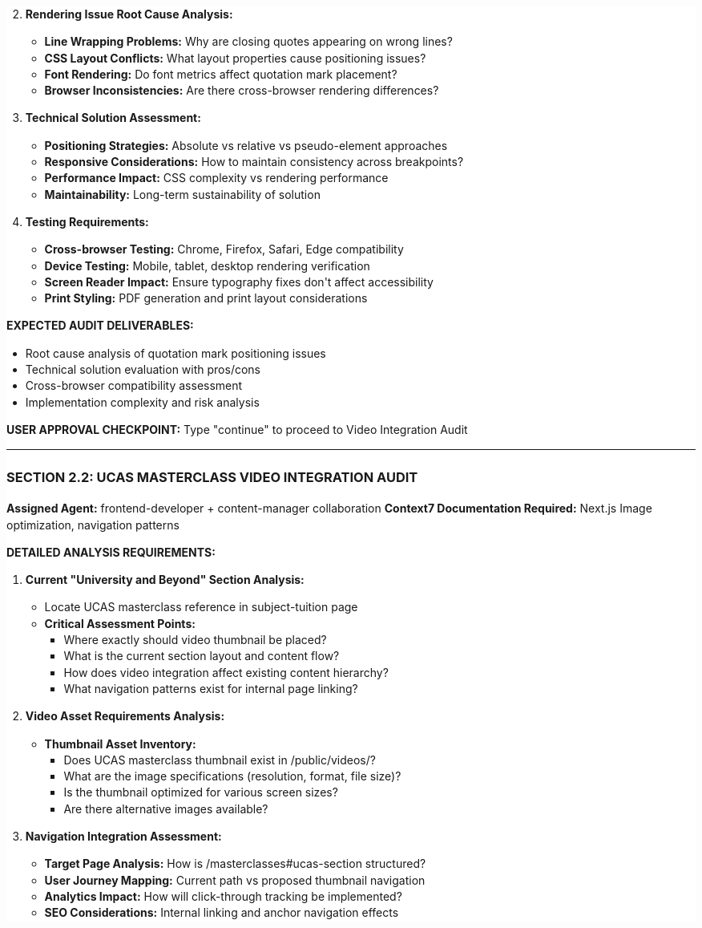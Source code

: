 2. **Rendering Issue Root Cause Analysis:**
   - **Line Wrapping Problems:** Why are closing quotes appearing on wrong lines?
   - **CSS Layout Conflicts:** What layout properties cause positioning issues?
   - **Font Rendering:** Do font metrics affect quotation mark placement?
   - **Browser Inconsistencies:** Are there cross-browser rendering differences?

3. **Technical Solution Assessment:**
   - **Positioning Strategies:** Absolute vs relative vs pseudo-element approaches
   - **Responsive Considerations:** How to maintain consistency across breakpoints?
   - **Performance Impact:** CSS complexity vs rendering performance
   - **Maintainability:** Long-term sustainability of solution

4. **Testing Requirements:**
   - **Cross-browser Testing:** Chrome, Firefox, Safari, Edge compatibility
   - **Device Testing:** Mobile, tablet, desktop rendering verification
   - **Screen Reader Impact:** Ensure typography fixes don't affect accessibility
   - **Print Styling:** PDF generation and print layout considerations

**EXPECTED AUDIT DELIVERABLES:**
- Root cause analysis of quotation mark positioning issues
- Technical solution evaluation with pros/cons
- Cross-browser compatibility assessment
- Implementation complexity and risk analysis

**USER APPROVAL CHECKPOINT:** Type "continue" to proceed to Video Integration Audit

---

### SECTION 2.2: UCAS MASTERCLASS VIDEO INTEGRATION AUDIT
**Assigned Agent:** frontend-developer + content-manager collaboration
**Context7 Documentation Required:** Next.js Image optimization, navigation patterns

**DETAILED ANALYSIS REQUIREMENTS:**

1. **Current "University and Beyond" Section Analysis:**
   - Locate UCAS masterclass reference in subject-tuition page
   - **Critical Assessment Points:**
     - Where exactly should video thumbnail be placed?
     - What is the current section layout and content flow?
     - How does video integration affect existing content hierarchy?
     - What navigation patterns exist for internal page linking?

2. **Video Asset Requirements Analysis:**
   - **Thumbnail Asset Inventory:**
     - Does UCAS masterclass thumbnail exist in /public/videos/?
     - What are the image specifications (resolution, format, file size)?
     - Is the thumbnail optimized for various screen sizes?
     - Are there alternative images available?

3. **Navigation Integration Assessment:**
   - **Target Page Analysis:** How is /masterclasses#ucas-section structured?
   - **User Journey Mapping:** Current path vs proposed thumbnail navigation
   - **Analytics Impact:** How will click-through tracking be implemented?
   - **SEO Considerations:** Internal linking and anchor navigation effects
